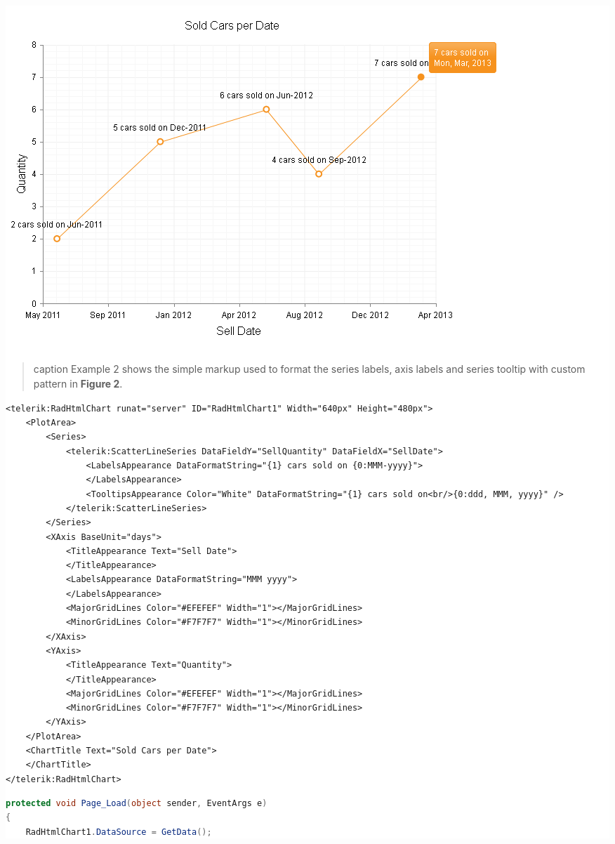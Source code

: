 ![htmlchart-formattingdates-customdateformats](images/htmlchart-formattingdates-customdateformats.png)

>caption Example 2 shows the simple markup used to format the series labels, axis labels and series tooltip with custom pattern in **Figure 2**.



````ASP.NET
<telerik:RadHtmlChart runat="server" ID="RadHtmlChart1" Width="640px" Height="480px">
	<PlotArea>
		<Series>
			<telerik:ScatterLineSeries DataFieldY="SellQuantity" DataFieldX="SellDate">
				<LabelsAppearance DataFormatString="{1} cars sold on {0:MMM-yyyy}">
				</LabelsAppearance>
				<TooltipsAppearance Color="White" DataFormatString="{1} cars sold on<br/>{0:ddd, MMM, yyyy}" />
			</telerik:ScatterLineSeries>
		</Series>
		<XAxis BaseUnit="days">
			<TitleAppearance Text="Sell Date">
			</TitleAppearance>
			<LabelsAppearance DataFormatString="MMM yyyy">
			</LabelsAppearance>
			<MajorGridLines Color="#EFEFEF" Width="1"></MajorGridLines>
			<MinorGridLines Color="#F7F7F7" Width="1"></MinorGridLines>
		</XAxis>
		<YAxis>
			<TitleAppearance Text="Quantity">
			</TitleAppearance>
			<MajorGridLines Color="#EFEFEF" Width="1"></MajorGridLines>
			<MinorGridLines Color="#F7F7F7" Width="1"></MinorGridLines>
		</YAxis>
	</PlotArea>
	<ChartTitle Text="Sold Cars per Date">
	</ChartTitle>
</telerik:RadHtmlChart>
````
````C#
protected void Page_Load(object sender, EventArgs e)
{
	RadHtmlChart1.DataSource = GetData();
````